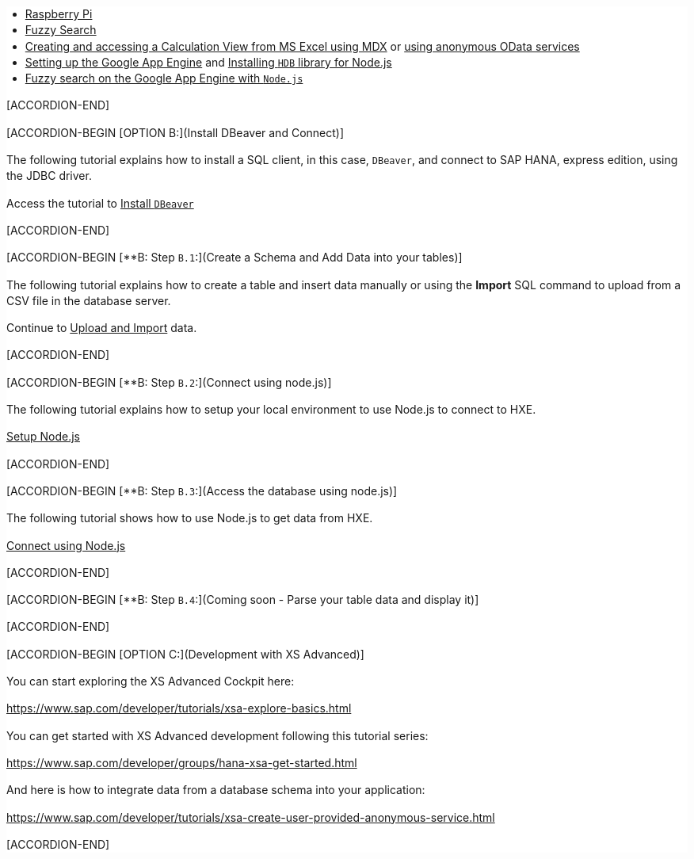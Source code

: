 - [Raspberry Pi](https://blogs.sap.com/2017/01/26/tbt-sap-hana-and-raspberry-pi/)
- [Fuzzy Search](https://blogs.sap.com/2016/10/26/hxe-fuzzy-search/)
- [Creating and accessing a Calculation View from MS Excel using MDX](https://www.sap.com/developer/tutorials/studio-view-data-calculation-mdx.html) or [using anonymous OData services](https://blogs.sap.com/2017/05/02/sap-hana-on-a-whim-a-bing-map-in-my-ms-excel-from-an-anonymous-odata-service/)
- [Setting up the Google App Engine](https://www.sap.com/developer/tutorials/gae-setup.html) and [Installing `HDB` library for Node.js](https://www.sap.com/developer/tutorials/gae-nodehdb.html)
- [Fuzzy search on the Google App Engine with `Node.js`](https://blogs.sap.com/2017/03/08/google-app-engine-meets-sap-hana-express-edition/)

[ACCORDION-END]


[ACCORDION-BEGIN [OPTION B:](Install DBeaver and Connect)]

The following tutorial explains how to install a SQL client, in this case, `DBeaver`, and connect to SAP HANA, express edition, using the JDBC driver.

Access the tutorial to [Install `DBeaver`](https://www.sap.com/developer/tutorials/hxe-cj1-download-sql-client.html)

[ACCORDION-END]

[ACCORDION-BEGIN [**B: Step `B.1`:](Create a Schema and Add Data into your tables)]

The following tutorial explains how to create a table and insert data manually or using the **Import** SQL command to upload from a CSV file in the database server.

Continue to [Upload and Import](https://www.sap.com/developer/tutorials/hxe-cj1-create-table-upload-data.html) data.

[ACCORDION-END]

[ACCORDION-BEGIN [**B: Step `B.2`:](Connect using node.js)]

The following tutorial explains how to setup your local environment to use Node.js to connect to HXE.

[Setup Node.js](https://www.sap.com/developer/tutorials/hxe-nodejs-setup.html)

[ACCORDION-END]


[ACCORDION-BEGIN [**B: Step `B.3`:](Access the database using node.js)]

The following tutorial shows how to use Node.js to get data from HXE.

[Connect using Node.js](https://www.sap.com/developer/tutorials/hxe-nodejs-connect.html)

[ACCORDION-END]

[ACCORDION-BEGIN [**B: Step `B.4`:](Coming soon - Parse your table data and display it)]

[ACCORDION-END]

[ACCORDION-BEGIN [OPTION C:](Development with XS Advanced)]

You can start exploring the XS Advanced Cockpit here:

<https://www.sap.com/developer/tutorials/xsa-explore-basics.html>

You can get started with XS Advanced development following this tutorial series:

<https://www.sap.com/developer/groups/hana-xsa-get-started.html>

And here is how to integrate data from a database schema into your application:

<https://www.sap.com/developer/tutorials/xsa-create-user-provided-anonymous-service.html>

[ACCORDION-END]
